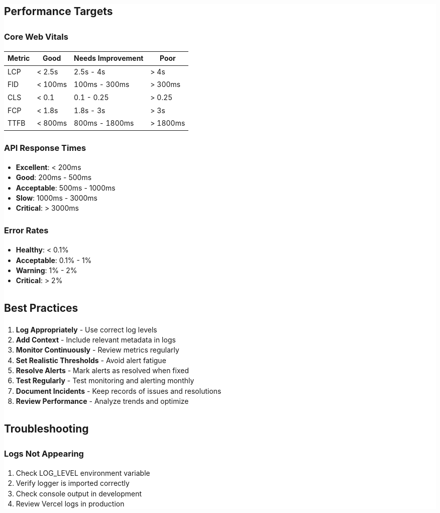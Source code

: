 
## Performance Targets

### Core Web Vitals

| Metric | Good | Needs Improvement | Poor |
|--------|------|-------------------|------|
| LCP | < 2.5s | 2.5s - 4s | > 4s |
| FID | < 100ms | 100ms - 300ms | > 300ms |
| CLS | < 0.1 | 0.1 - 0.25 | > 0.25 |
| FCP | < 1.8s | 1.8s - 3s | > 3s |
| TTFB | < 800ms | 800ms - 1800ms | > 1800ms |

### API Response Times

- **Excellent**: < 200ms
- **Good**: 200ms - 500ms
- **Acceptable**: 500ms - 1000ms
- **Slow**: 1000ms - 3000ms
- **Critical**: > 3000ms

### Error Rates

- **Healthy**: < 0.1%
- **Acceptable**: 0.1% - 1%
- **Warning**: 1% - 2%
- **Critical**: > 2%

## Best Practices

1. **Log Appropriately** - Use correct log levels
2. **Add Context** - Include relevant metadata in logs
3. **Monitor Continuously** - Review metrics regularly
4. **Set Realistic Thresholds** - Avoid alert fatigue
5. **Resolve Alerts** - Mark alerts as resolved when fixed
6. **Test Regularly** - Test monitoring and alerting monthly
7. **Document Incidents** - Keep records of issues and resolutions
8. **Review Performance** - Analyze trends and optimize

## Troubleshooting

### Logs Not Appearing

1. Check LOG_LEVEL environment variable
2. Verify logger is imported correctly
3. Check console output in development
4. Review Vercel logs in production
